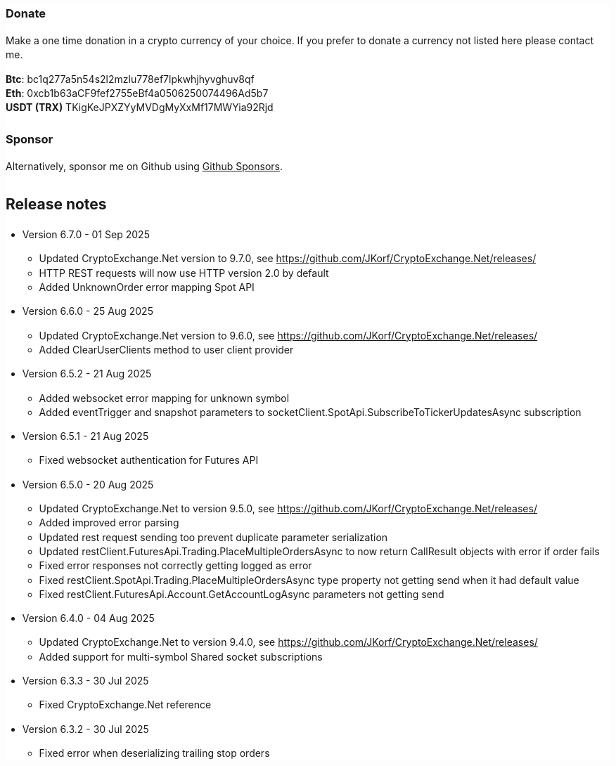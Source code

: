 ### Donate
Make a one time donation in a crypto currency of your choice. If you prefer to donate a currency not listed here please contact me.

**Btc**:  bc1q277a5n54s2l2mzlu778ef7lpkwhjhyvghuv8qf  
**Eth**:  0xcb1b63aCF9fef2755eBf4a0506250074496Ad5b7   
**USDT (TRX)**  TKigKeJPXZYyMVDgMyXxMf17MWYia92Rjd

### Sponsor
Alternatively, sponsor me on Github using [Github Sponsors](https://github.com/sponsors/JKorf). 

## Release notes
* Version 6.7.0 - 01 Sep 2025
    * Updated CryptoExchange.Net version to 9.7.0, see https://github.com/JKorf/CryptoExchange.Net/releases/
    * HTTP REST requests will now use HTTP version 2.0 by default
    * Added UnknownOrder error mapping Spot API

* Version 6.6.0 - 25 Aug 2025
    * Updated CryptoExchange.Net version to 9.6.0, see https://github.com/JKorf/CryptoExchange.Net/releases/
    * Added ClearUserClients method to user client provider

* Version 6.5.2 - 21 Aug 2025
    * Added websocket error mapping for unknown symbol
    * Added eventTrigger and snapshot parameters to socketClient.SpotApi.SubscribeToTickerUpdatesAsync subscription

* Version 6.5.1 - 21 Aug 2025
    * Fixed websocket authentication for Futures API

* Version 6.5.0 - 20 Aug 2025
    * Updated CryptoExchange.Net to version 9.5.0, see https://github.com/JKorf/CryptoExchange.Net/releases/
    * Added improved error parsing
    * Updated rest request sending too prevent duplicate parameter serialization
    * Updated restClient.FuturesApi.Trading.PlaceMultipleOrdersAsync to now return CallResult objects with error if order fails
    * Fixed error responses not correctly getting logged as error
    * Fixed restClient.SpotApi.Trading.PlaceMultipleOrdersAsync type property not getting send when it had default value
    * Fixed restClient.FuturesApi.Account.GetAccountLogAsync parameters not getting send

* Version 6.4.0 - 04 Aug 2025
    * Updated CryptoExchange.Net to version 9.4.0, see https://github.com/JKorf/CryptoExchange.Net/releases/
    * Added support for multi-symbol Shared socket subscriptions

* Version 6.3.3 - 30 Jul 2025
    * Fixed CryptoExchange.Net reference

* Version 6.3.2 - 30 Jul 2025
    * Fixed error when deserializing trailing stop orders
